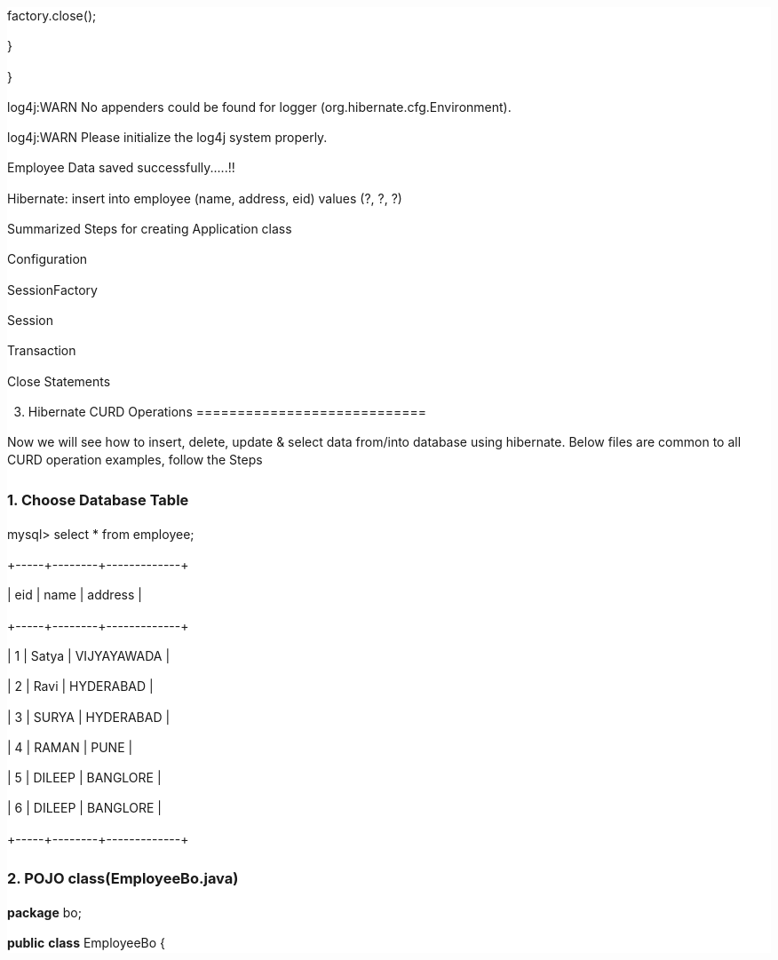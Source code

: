 factory.close();

}

}

log4j:WARN No appenders could be found for logger
(org.hibernate.cfg.Environment).

log4j:WARN Please initialize the log4j system properly.

Employee Data saved successfully\.....!!

Hibernate: insert into employee (name, address, eid) values (?, ?, ?)

Summarized Steps for creating Application class

Configuration

SessionFactory

Session

Transaction

Close Statements

3. Hibernate CURD Operations
============================

Now we will see how to insert, delete, update & select data from/into
database using hibernate. Below files are common to all CURD operation
examples, follow the Steps

### 1. Choose Database Table

mysql\> select \* from employee;

+\-\-\-\--+\-\-\-\-\-\-\--+\-\-\-\-\-\-\-\-\-\-\-\--+

\| eid \| name \| address \|

+\-\-\-\--+\-\-\-\-\-\-\--+\-\-\-\-\-\-\-\-\-\-\-\--+

\| 1 \| Satya \| VIJYAYAWADA \|

\| 2 \| Ravi \| HYDERABAD \|

\| 3 \| SURYA \| HYDERABAD \|

\| 4 \| RAMAN \| PUNE \|

\| 5 \| DILEEP \| BANGLORE \|

\| 6 \| DILEEP \| BANGLORE \|

+\-\-\-\--+\-\-\-\-\-\-\--+\-\-\-\-\-\-\-\-\-\-\-\--+

### 2. POJO class(EmployeeBo.java)

**package** bo;

**public** **class** EmployeeBo {

